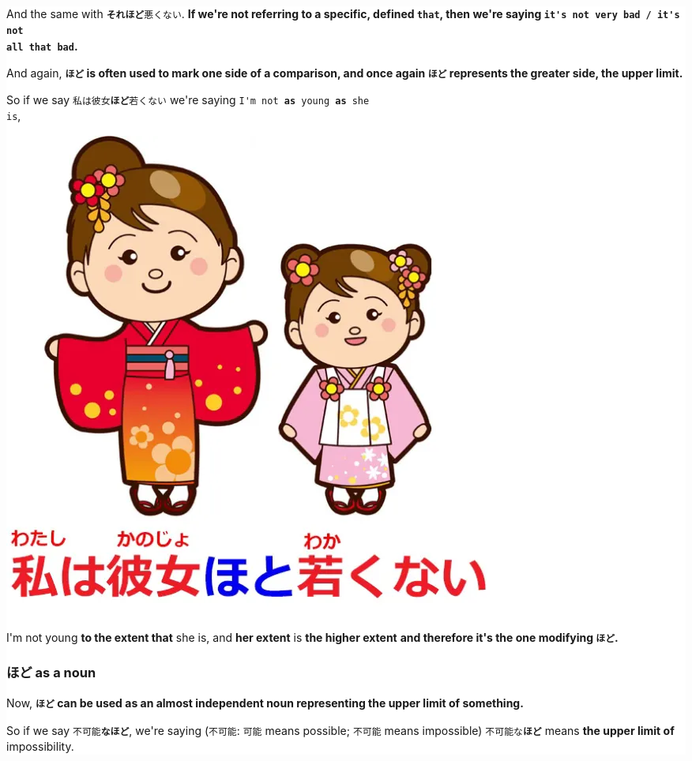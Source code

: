 And the same with <code>**それほど**悪くない</code>. **If we're not referring to a specific, defined <code>that</code>, then we're saying <code>it's not **very** bad / it's not **all that** bad</code>.**

And again, **<code>ほど</code> is often used to mark one side of a comparison, and once again <code>ほど</code> represents the greater side, the upper limit.**

So if we say <code>私は彼女**ほど**若くない</code> we're saying <code>I'm not **as** young **as** she is</code>,

![](media/image196.webp)

I'm not young **to the extent that** she is, and **her extent** is **the higher extent** **and therefore it's the one modifying <code>ほど</code>.**

### ほど as a noun

Now, **<code>ほど</code> can be used as an almost independent noun representing the upper limit of something.**

So if we say <code>不可能**なほど**</code>, we're saying (<code>不可能</code>: <code>可能</code> means possible; <code>不可能</code> means impossible) <code>不可能な**ほど**</code> means **the upper limit of** impossibility.
